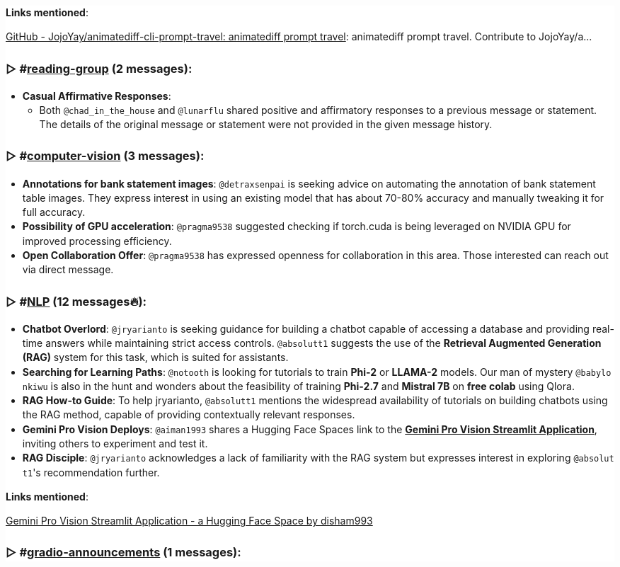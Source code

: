 **Links mentioned**:

[GitHub - JojoYay/animatediff-cli-prompt-travel: animatediff prompt travel](https://github.com/JojoYay/animatediff-cli-prompt-travel): animatediff prompt travel. Contribute to JojoYay/a...


### ▷ #[reading-group](https://discord.com/channels/879548962464493619/1156269946427428974/) (2 messages): 
        
- **Casual Affirmative Responses**: 
    - Both `@chad_in_the_house` and `@lunarflu` shared positive and affirmatory responses to a previous message or statement. The details of the original message or statement were not provided in the given message history.


### ▷ #[computer-vision](https://discord.com/channels/879548962464493619/922424143113232404/) (3 messages): 
        
- **Annotations for bank statement images**: `@detraxsenpai` is seeking advice on automating the annotation of bank statement table images. They express interest in using an existing model that has about 70-80% accuracy and manually tweaking it for full accuracy.
- **Possibility of GPU acceleration**: `@pragma9538` suggested checking if torch.cuda is being leveraged on NVIDIA GPU for improved processing efficiency.
- **Open Collaboration Offer**: `@pragma9538` has expressed openness for collaboration in this area. Those interested can reach out via direct message.


### ▷ #[NLP](https://discord.com/channels/879548962464493619/922424173916196955/) (12 messages🔥): 
        
- **Chatbot Overlord**: `@jryarianto` is seeking guidance for building a chatbot capable of accessing a database and providing real-time answers while maintaining strict access controls. `@absolutt1` suggests the use of the **Retrieval Augmented Generation (RAG)** system for this task, which is suited for assistants.
- **Searching for Learning Paths**: `@notooth` is looking for tutorials to train **Phi-2** or **LLAMA-2** models. Our man of mystery `@babylonkiwu` is also in the hunt and wonders about the feasibility of training **Phi-2.7** and **Mistral 7B** on **free colab** using Qlora.
- **RAG How-to Guide**: To help jryarianto, `@absolutt1` mentions the widespread availability of tutorials on building chatbots using the RAG method, capable of providing contextually relevant responses.
- **Gemini Pro Vision Deploys**: `@aiman1993` shares a Hugging Face Spaces link to the **[Gemini Pro Vision Streamlit Application](https://huggingface.co/spaces/disham993/gemini-pro-vision-streamlit-application)**, inviting others to experiment and test it.
- **RAG Disciple**: `@jryarianto` acknowledges a lack of familiarity with the RAG system but expresses interest in exploring `@absolutt1`'s recommendation further.

**Links mentioned**:

[Gemini Pro Vision Streamlit Application - a Hugging Face Space by disham993](https://huggingface.co/spaces/disham993/gemini-pro-vision-streamlit-application)


### ▷ #[gradio-announcements](https://discord.com/channels/879548962464493619/1014577787039924226/) (1 messages): 
        